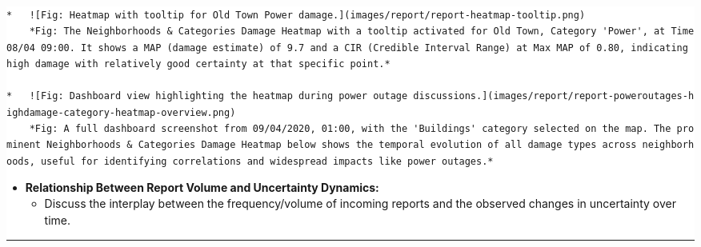     *   ![Fig: Heatmap with tooltip for Old Town Power damage.](images/report/report-heatmap-tooltip.png)
        *Fig: The Neighborhoods & Categories Damage Heatmap with a tooltip activated for Old Town, Category 'Power', at Time 08/04 09:00. It shows a MAP (damage estimate) of 9.7 and a CIR (Credible Interval Range) at Max MAP of 0.80, indicating high damage with relatively good certainty at that specific point.*

    *   ![Fig: Dashboard view highlighting the heatmap during power outage discussions.](images/report/report-poweroutages-highdamage-category-heatmap-overview.png)
        *Fig: A full dashboard screenshot from 09/04/2020, 01:00, with the 'Buildings' category selected on the map. The prominent Neighborhoods & Categories Damage Heatmap below shows the temporal evolution of all damage types across neighborhoods, useful for identifying correlations and widespread impacts like power outages.*
*   **Relationship Between Report Volume and Uncertainty Dynamics:**
    *   Discuss the interplay between the frequency/volume of incoming reports and the observed changes in uncertainty over time.

---